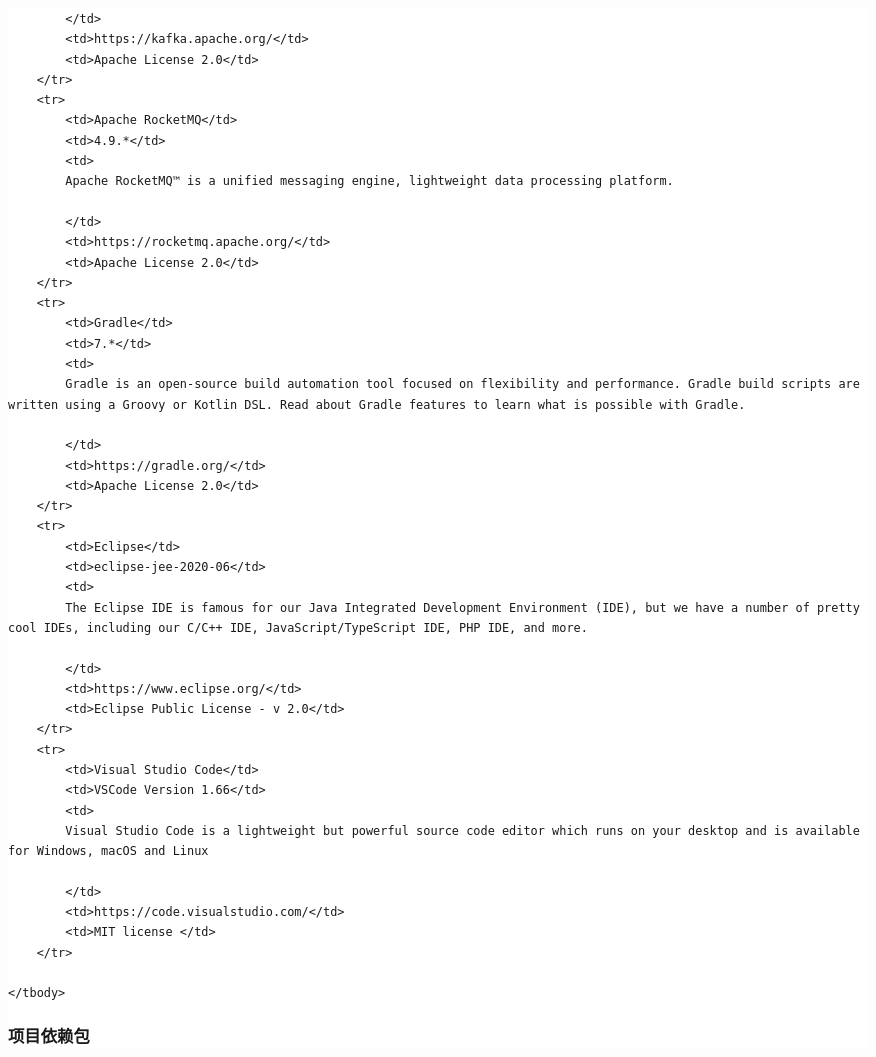 			</td>
            <td>https://kafka.apache.org/</td>
            <td>Apache License 2.0</td>
		</tr>
		<tr>
            <td>Apache RocketMQ</td>
			<td>4.9.*</td>
            <td>
			Apache RocketMQ™ is a unified messaging engine, lightweight data processing platform.

			</td>
            <td>https://rocketmq.apache.org/</td>
            <td>Apache License 2.0</td>
		</tr>
		<tr>
            <td>Gradle</td>
			<td>7.*</td>
            <td>
			Gradle is an open-source build automation tool focused on flexibility and performance. Gradle build scripts are written using a Groovy or Kotlin DSL. Read about Gradle features to learn what is possible with Gradle.

			</td>
            <td>https://gradle.org/</td>
            <td>Apache License 2.0</td>
		</tr>
		<tr>
            <td>Eclipse</td>
			<td>eclipse-jee-2020-06</td>
            <td>
			The Eclipse IDE is famous for our Java Integrated Development Environment (IDE), but we have a number of pretty cool IDEs, including our C/C++ IDE, JavaScript/TypeScript IDE, PHP IDE, and more.

			</td>
            <td>https://www.eclipse.org/</td>
            <td>Eclipse Public License - v 2.0</td>
		</tr>
		<tr>
            <td>Visual Studio Code</td>
			<td>VSCode Version 1.66</td>
            <td>
			Visual Studio Code is a lightweight but powerful source code editor which runs on your desktop and is available for Windows, macOS and Linux

			</td>
            <td>https://code.visualstudio.com/</td>
            <td>MIT license </td>
		</tr>
		
    </tbody>
</table>	


<h3>项目依赖包</h3>
